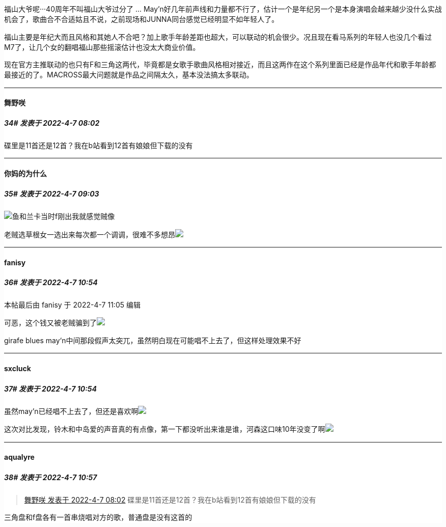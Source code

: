福山大爷呢···40周年不叫福山大爷过分了 ...</blockquote>
May’n好几年前声线和力量都不行了，估计一个是年纪另一个是本身演唱会越来越少没什么实战机会了，歌曲合不合适姑且不说，之前现场和JUNNA同台感觉已经明显不如年轻人了。

福山主要是年纪大而且风格和其她人不合吧？加上歌手年龄差距也超大，可以联动的机会很少。况且现在看马系列的年轻人也没几个看过M7了，让几个女的翻唱福山那些摇滚估计也没太大商业价值。

现在官方主推联动的也只有F和三角这两代，毕竟都是女歌手歌曲风格相对接近，而且这两作在这个系列里面已经是作品年代和歌手年龄都最接近的了。MACROSS最大问题就是作品之间隔太久，基本没法搞太多联动。

*****

####  舞野咲  
##### 34#       发表于 2022-4-7 08:02

碟里是11首还是12首？我在b站看到12首有娘娘但下载的没有

*****

####  你妈的为什么  
##### 35#       发表于 2022-4-7 09:03

<img src="https://static.saraba1st.com/image/smiley/face2017/067.png" referrerpolicy="no-referrer">鱼和兰卡当时f刚出我就感觉贼像

老贼选草根女一选出来每次都一个调调，很难不多想昂<img src="https://static.saraba1st.com/image/smiley/face2017/067.png" referrerpolicy="no-referrer">

*****

####  fanisy  
##### 36#       发表于 2022-4-7 10:54

 本帖最后由 fanisy 于 2022-4-7 11:05 编辑 

可恶，这个钱又被老贼骗到了<img src="https://static.saraba1st.com/image/smiley/face2017/135.png" referrerpolicy="no-referrer">

girafe blues may‘n中间那段假声太突兀，虽然明白现在可能唱不上去了，但这样处理效果不好

*****

####  sxcluck  
##### 37#       发表于 2022-4-7 10:54

虽然may’n已经唱不上去了，但还是喜欢啊<img src="https://static.saraba1st.com/image/smiley/face2017/138.png" referrerpolicy="no-referrer">

这次对比发现，铃木和中岛爱的声音真的有点像，第一下都没听出来谁是谁，河森这口味10年没变了啊<img src="https://static.saraba1st.com/image/smiley/face2017/130.png" referrerpolicy="no-referrer">

*****

####  aqualyre  
##### 38#       发表于 2022-4-7 10:57

<blockquote><a href="httphttps://bbs.saraba1st.com/2b/forum.php?mod=redirect&amp;goto=findpost&amp;pid=55342372&amp;ptid=2062790" target="_blank">舞野咲 发表于 2022-4-7 08:02</a>
碟里是11首还是12首？我在b站看到12首有娘娘但下载的没有</blockquote>
三角盘和f盘各有一首串烧唱对方的歌，普通盘是没有这首的
